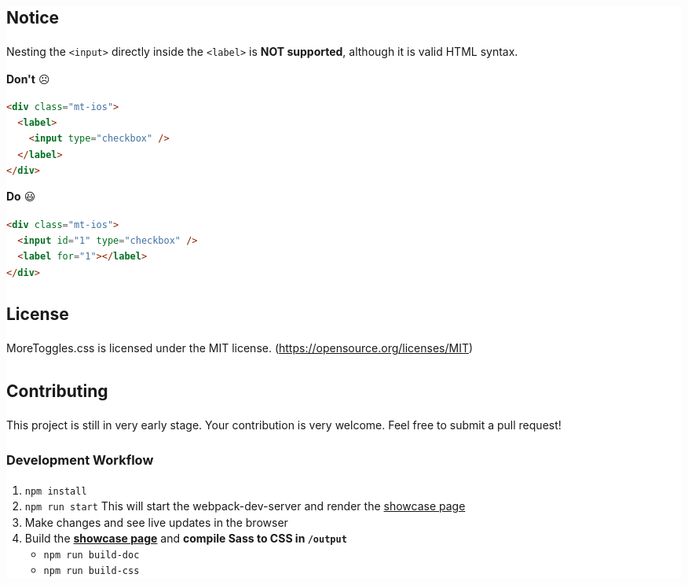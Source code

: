 ```html
```

## Notice

Nesting the `<input>` directly inside the `<label>` is **NOT supported**, although it is valid HTML syntax.

**Don't** ☹️
```html
<div class="mt-ios"> 
  <label>
    <input type="checkbox" />
  </label>
</div>
```
**Do** 😃
```html
<div class="mt-ios"> 
  <input id="1" type="checkbox" />
  <label for="1"></label>
</div>
```


## License
MoreToggles.css is licensed under the MIT license. (https://opensource.org/licenses/MIT)

## Contributing
This project is still in very early stage. Your contribution is very welcome. Feel free to submit a pull request!

### Development Workflow

1. `npm install`
2. `npm run start` This will start the webpack-dev-server and render the [showcase page](https://jnkkkk.github.io/MoreToggles.css/)
3. Make changes and see live updates in the browser
4. Build the **[showcase page](https://jnkkkk.github.io/MoreToggles.css/)** and **compile Sass to CSS in `/output`**
   - `npm run build-doc`
   - `npm run build-css`
